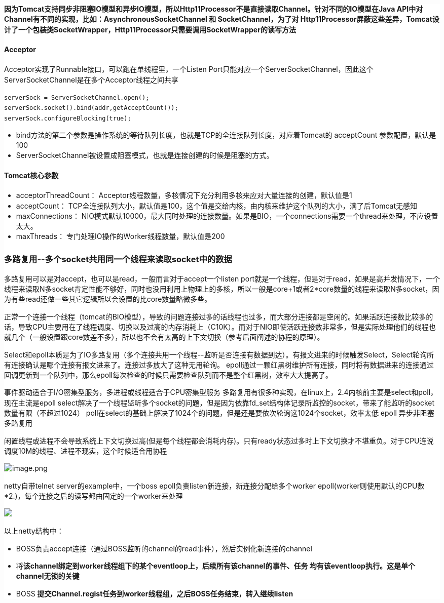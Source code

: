 **因为Tomcat支持同步非阻塞IO模型和异步IO模型，所以Http11Processor不是直接读取Channel。针对不同的IO模型在Java API中对Channel有不同的实现，比如：AsynchronousSocketChannel 和 SocketChannel，为了对 Http11Processor屏蔽这些差异，Tomcat设计了一个包装类SocketWrapper，Http11Processor只需要调用SocketWrapper的读写方法**

#### Acceptor

Acceptor实现了Runnable接口，可以跑在单线程里，一个Listen Port只能对应一个ServerSocketChannel，因此这个ServerSocketChannel是在多个Acceptor线程之间共享

	serverSock = ServerSocketChannel.open();
	serverSock.socket().bind(addr,getAcceptCount());
	serverSock.configureBlocking(true);

- bind方法的第二个参数是操作系统的等待队列长度，也就是TCP的全连接队列长度，对应着Tomcat的 acceptCount 参数配置，默认是100
- ServerSocketChannel被设置成阻塞模式，也就是连接创建的时候是阻塞的方式。

#### Tomcat核心参数

- acceptorThreadCount： Acceptor线程数量，多核情况下充分利用多核来应对大量连接的创建，默认值是1
- acceptCount： TCP全连接队列大小，默认值是100，这个值是交给内核，由内核来维护这个队列的大小，满了后Tomcat无感知
- maxConnections： NIO模式默认10000，最大同时处理的连接数量。如果是BIO，一个connections需要一个thread来处理，不应设置太大。
- maxThreads： 专门处理IO操作的Worker线程数量，默认值是200

### 多路复用--多个socket共用同一个线程来读取socket中的数据

多路复用可以是对accept，也可以是read，一般而言对于accept一个listen port就是一个线程，但是对于read，如果是高并发情况下，一个线程来读取N多socket肯定性能不够好，同时也没用利用上物理上的多核，所以一般是core+1或者2*core数量的线程来读取N多socket，因为有些read还做一些其它逻辑所以会设置的比core数量略微多些。

正常一个连接一个线程（tomcat的BIO模型），导致的问题连接过多的话线程也过多，而大部分连接都是空闲的。如果活跃连接数比较多的话，导致CPU主要用在了线程调度、切换以及过高的内存消耗上（C10K）。而对于NIO即使活跃连接数非常多，但是实际处理他们的线程也就几个（一般设置跟core数差不多），所以也不会有太高的上下文切换（参考后面阐述的协程的原理）。

Select和epoll本质是为了IO多路复用（多个连接共用一个线程--监听是否连接有数据到达）。有报文进来的时候触发Select，Select轮询所有连接确认是哪个连接有报文进来了。连接过多放大了这种无用轮询。
epoll通过一颗红黑树维护所有连接，同时将有数据进来的连接通过回调更新到一个队列中，那么epoll每次检查的时候只需要检查队列而不是整个红黑树，效率大大提高了。

事件驱动适合于I/O密集型服务，多进程或线程适合于CPU密集型服务
多路复用有很多种实现，在linux上，2.4内核前主要是select和poll，现在主流是epoll
select解决了一个线程监听多个socket的问题，但是因为依靠fd_set结构体记录所监控的socket，带来了能监听的socket数量有限（不超过1024）
poll在select的基础上解决了1024个的问题，但是还是要依次轮询这1024个socket，效率太低
epoll 异步非阻塞多路复用

闲置线程或进程不会导致系统上下文切换过高(但是每个线程都会消耗内存)。只有ready状态过多时上下文切换才不堪重负。对于CPU连说调度10M的线程、进程不现实，这个时候适合用协程

![image.png](https://plantegg.oss-cn-beijing.aliyuncs.com/images/oss/0c09f7457cd7914fc26573d9a4625de4.png)

netty自带telnet server的example中，一个boss epoll负责listen新连接，新连接分配给多个worker epoll(worker则使用默认的CPU数*2.)，每个连接之后的读写都由固定的一个worker来处理

![](https://plantegg.oss-cn-beijing.aliyuncs.com/images/951413iMgBlog/image_epoll_worker-7648812.png)

以上netty结构中：

- BOSS负责accept连接（通过BOSS监听的channel的read事件），然后实例化新连接的channel

- 将**该channel绑定到worker线程组下的某个eventloop上，后续所有该channel的事件、任务 均有该eventloop执行。这是单个channel无锁的关键**
- BOSS **提交Channel.regist任务到worker线程组，之后BOSS任务结束，转入继续listen**
